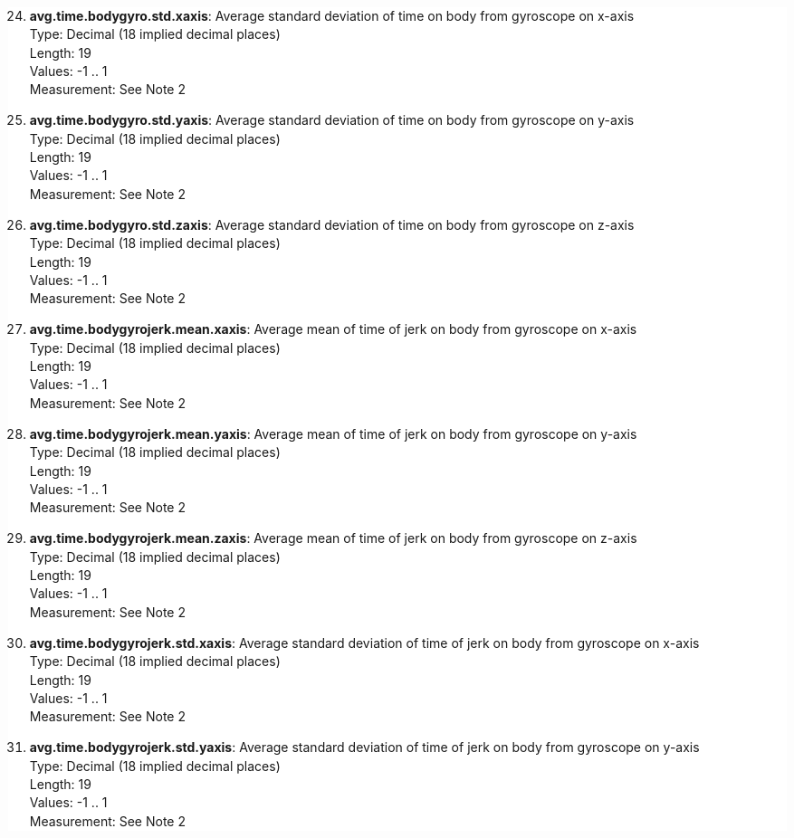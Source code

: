 24. **avg.time.bodygyro.std.xaxis**: Average standard deviation of time on body from gyroscope on x-axis  
Type: Decimal  (18 implied decimal places)  
Length: 19  
Values: -1 .. 1  
Measurement: See Note 2  

25. **avg.time.bodygyro.std.yaxis**: Average standard deviation of time on body from gyroscope on y-axis  
Type: Decimal  (18 implied decimal places)  
Length: 19  
Values: -1 .. 1  
Measurement: See Note 2  

26. **avg.time.bodygyro.std.zaxis**: Average standard deviation of time on body from gyroscope on z-axis  
Type: Decimal  (18 implied decimal places)  
Length: 19  
Values: -1 .. 1  
Measurement: See Note 2  

27. **avg.time.bodygyrojerk.mean.xaxis**: Average mean of time of jerk on body from gyroscope on x-axis  
Type: Decimal  (18 implied decimal places)  
Length: 19  
Values: -1 .. 1  
Measurement: See Note 2  

28. **avg.time.bodygyrojerk.mean.yaxis**: Average mean of time of jerk on body from gyroscope on y-axis  
Type: Decimal  (18 implied decimal places)  
Length: 19  
Values: -1 .. 1  
Measurement: See Note 2  

29. **avg.time.bodygyrojerk.mean.zaxis**: Average mean of time of jerk on body from gyroscope on z-axis  
Type: Decimal  (18 implied decimal places)  
Length: 19  
Values: -1 .. 1  
Measurement: See Note 2  

30. **avg.time.bodygyrojerk.std.xaxis**: Average standard deviation of time of jerk on body from gyroscope on x-axis  
Type: Decimal  (18 implied decimal places)  
Length: 19  
Values: -1 .. 1  
Measurement: See Note 2  

31. **avg.time.bodygyrojerk.std.yaxis**: Average standard deviation of time of jerk on body from gyroscope on y-axis  
Type: Decimal  (18 implied decimal places)  
Length: 19  
Values: -1 .. 1  
Measurement: See Note 2  
